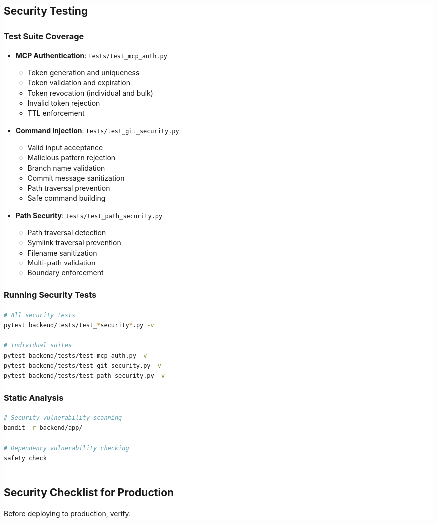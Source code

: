 
## Security Testing

### Test Suite Coverage
- **MCP Authentication**: `tests/test_mcp_auth.py`
  - Token generation and uniqueness
  - Token validation and expiration
  - Token revocation (individual and bulk)
  - Invalid token rejection
  - TTL enforcement

- **Command Injection**: `tests/test_git_security.py`
  - Valid input acceptance
  - Malicious pattern rejection
  - Branch name validation
  - Commit message sanitization
  - Path traversal prevention
  - Safe command building

- **Path Security**: `tests/test_path_security.py`
  - Path traversal detection
  - Symlink traversal prevention
  - Filename sanitization
  - Multi-path validation
  - Boundary enforcement

### Running Security Tests
```bash
# All security tests
pytest backend/tests/test_*security*.py -v

# Individual suites
pytest backend/tests/test_mcp_auth.py -v
pytest backend/tests/test_git_security.py -v
pytest backend/tests/test_path_security.py -v
```

### Static Analysis
```bash
# Security vulnerability scanning
bandit -r backend/app/

# Dependency vulnerability checking
safety check
```

---

## Security Checklist for Production

Before deploying to production, verify:
